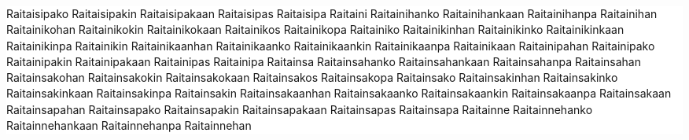 Raitaisipako
Raitaisipakin
Raitaisipakaan
Raitaisipas
Raitaisipa
Raitaini
Raitainihanko
Raitainihankaan
Raitainihanpa
Raitainihan
Raitainikohan
Raitainikokin
Raitainikokaan
Raitainikos
Raitainikopa
Raitainiko
Raitainikinhan
Raitainikinko
Raitainikinkaan
Raitainikinpa
Raitainikin
Raitainikaanhan
Raitainikaanko
Raitainikaankin
Raitainikaanpa
Raitainikaan
Raitainipahan
Raitainipako
Raitainipakin
Raitainipakaan
Raitainipas
Raitainipa
Raitainsa
Raitainsahanko
Raitainsahankaan
Raitainsahanpa
Raitainsahan
Raitainsakohan
Raitainsakokin
Raitainsakokaan
Raitainsakos
Raitainsakopa
Raitainsako
Raitainsakinhan
Raitainsakinko
Raitainsakinkaan
Raitainsakinpa
Raitainsakin
Raitainsakaanhan
Raitainsakaanko
Raitainsakaankin
Raitainsakaanpa
Raitainsakaan
Raitainsapahan
Raitainsapako
Raitainsapakin
Raitainsapakaan
Raitainsapas
Raitainsapa
Raitainne
Raitainnehanko
Raitainnehankaan
Raitainnehanpa
Raitainnehan